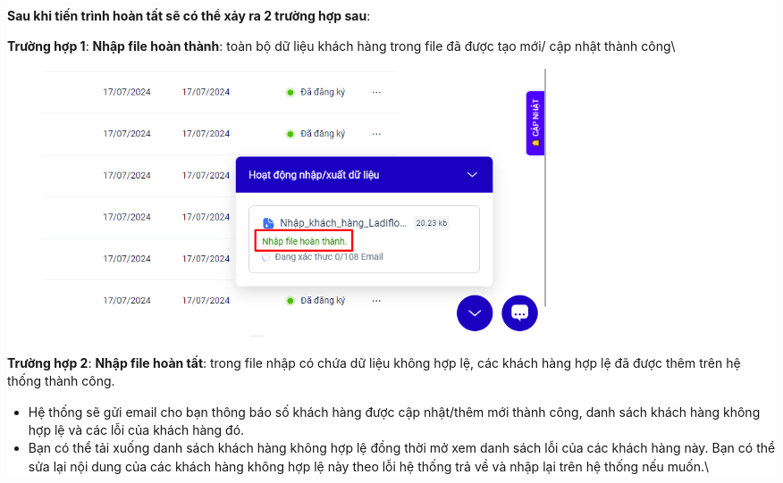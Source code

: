 &#x20;**Sau khi tiến trình hoàn tất sẽ có thể xảy ra 2 trường hợp sau**:

**Trường hợp 1**: **Nhập file hoàn thành**: toàn bộ dữ liệu khách hàng trong file đã được tạo mới/ cập nhật thành công\


<figure><img src="../../.gitbook/assets/image (69).png" alt="" width="563"><figcaption></figcaption></figure>

**Trường hợp 2**: **Nhập file hoàn tất**: trong file nhập có chứa dữ liệu không hợp lệ, các khách hàng hợp lệ đã được thêm trên hệ thống thành công.

* Hệ thống sẽ gửi email cho bạn thông báo số khách hàng được cập nhật/thêm mới thành công, danh sách khách hàng không hợp lệ và các lỗi của khách hàng đó.
*   Bạn có thể tải xuống danh sách khách hàng không hợp lệ đồng thời mở xem danh sách lỗi của các khách hàng này. Bạn có thể sửa lại nội dung của các khách hàng không hợp lệ này theo lỗi hệ thống trả về và nhập lại trên hệ thống nếu muốn.\

